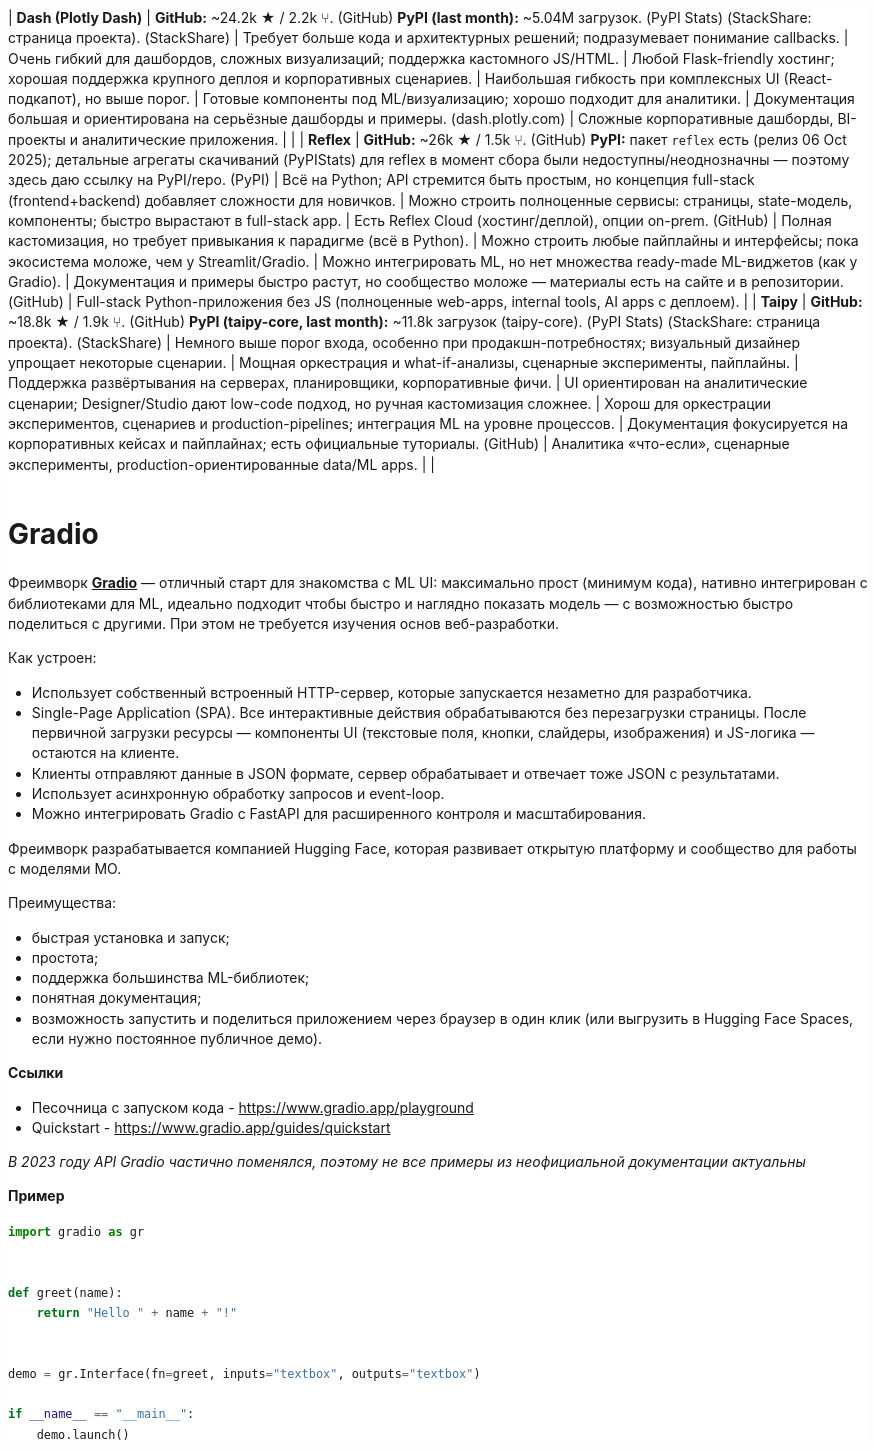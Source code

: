 | **Dash (Plotly Dash)** |                                                                                            **GitHub:** ~24.2k ★ / 2.2k ⑂. (GitHub) **PyPI (last month):** ~5.04M загрузок. (PyPI Stats) (StackShare: страница проекта). (StackShare) | Требует больше кода и архитектурных решений; подразумевает понимание callbacks.                                         | Очень гибкий для дашбордов, сложных визуализаций; поддержка кастомного JS/HTML.                              | Любой Flask-friendly хостинг; хорошая поддержка крупного деплоя и корпоративных сценариев.  | Наибольшая гибкость при комплексных UI (React-подкапот), но выше порог.                                          | Готовые компоненты под ML/визуализацию; хорошо подходит для аналитики.                                    | Документация большая и ориентирована на серьёзные дашборды и примеры. (dash.plotly.com)              | Сложные корпоративные дашборды, BI-проекты и аналитические приложения.                                               |                                                                                                |
| **Reflex**             | **GitHub:** ~26k ★ / 1.5k ⑂. (GitHub) **PyPI:** пакет `reflex` есть (релиз 06 Oct 2025); детальные агрегаты скачиваний (PyPIStats) для reflex в момент сбора были недоступны/неоднозначны — поэтому здесь даю ссылку на PyPI/repo. (PyPI) | Всё на Python; API стремится быть простым, но концепция full-stack (frontend+backend) добавляет сложности для новичков. | Можно строить полноценные сервисы: страницы, state-модель, компоненты; быстро вырастают в full-stack app.    | Есть Reflex Cloud (хостинг/деплой), опции on-prem. (GitHub)                           | Полная кастомизация, но требует привыкания к парадигме (всё в Python).                                           | Можно строить любые пайплайны и интерфейсы; пока экосистема моложе, чем у Streamlit/Gradio.               | Можно интегрировать ML, но нет множества ready-made ML-виджетов (как у Gradio).                            | Документация и примеры быстро растут, но сообщество моложе — материалы есть на сайте и в репозитории. (GitHub) | Full-stack Python-приложения без JS (полноценные web-apps, internal tools, AI apps с деплоем). |
| **Taipy**              |                                                                  **GitHub:** ~18.8k ★ / 1.9k ⑂. (GitHub) **PyPI (taipy-core, last month):** ~11.8k загрузок (taipy-core). (PyPI Stats) (StackShare: страница проекта). (StackShare) | Немного выше порог входа, особенно при продакшн-потребностях; визуальный дизайнер упрощает некоторые сценарии.          | Мощная оркестрация и what-if-анализы, сценарные эксперименты, пайплайны.                                     | Поддержка развёртывания на серверах, планировщики, корпоративные фичи.                      | UI ориентирован на аналитические сценарии; Designer/Studio дают low-code подход, но ручная кастомизация сложнее. | Хорош для оркестрации экспериментов, сценариев и production-pipelines; интеграция ML на уровне процессов. | Документация фокусируется на корпоративных кейсах и пайплайнах; есть официальные туториалы. (GitHub) | Аналитика «что-если», сценарные эксперименты, production-ориентированные data/ML apps.                               |                                                                                                |



# Gradio
Фреимворк **[Gradio](https://www.gradio.app/)** — отличный старт для знакомства с ML UI: максимально прост (минимум кода), нативно интегрирован с библиотеками для ML, идеально подходит чтобы быстро и наглядно показать модель — с возможностью быстро поделиться с другими. При этом не требуется изучения основ веб-разработки.


Как устроен:
- Использует собственный встроенный HTTP-сервер, которые запускается незаметно для разработчика.
- Single-Page Application (SPA). Все интерактивные действия обрабатываются без перезагрузки страницы. После первичной загрузки ресурсы — компоненты UI (текстовые поля, кнопки, слайдеры, изображения) и JS-логика — остаются на клиенте.
- Клиенты отправляют данные в JSON формате, сервер обрабатывает и отвечает тоже JSON с результатами.
- Использует асинхронную обработку запросов и event-loop.
- Можно интегрировать Gradio с FastAPI для расширенного контроля и масштабирования.

Фреимворк разрабатывается компанией Hugging Face, которая развивает открытую платформу и сообщество для работы с моделями МО.

Преимущества:
- быстрая установка и запуск;
- простота;
- поддержка большинства ML-библиотек;
- понятная документация;
- возможность запустить и поделиться приложением через браузер в один клик (или выгрузить в Hugging Face Spaces, если нужно постоянное публичное демо).






**Ссылки**
* Песочница с запуском кода - https://www.gradio.app/playground
* Quickstart - https://www.gradio.app/guides/quickstart

*В 2023 году API Gradio частично поменялся, поэтому не все примеры из неофициальной документации актуальны*

**Пример**
```py
import gradio as gr


def greet(name):
    return "Hello " + name + "!"


demo = gr.Interface(fn=greet, inputs="textbox", outputs="textbox")

if __name__ == "__main__":
    demo.launch()
```
